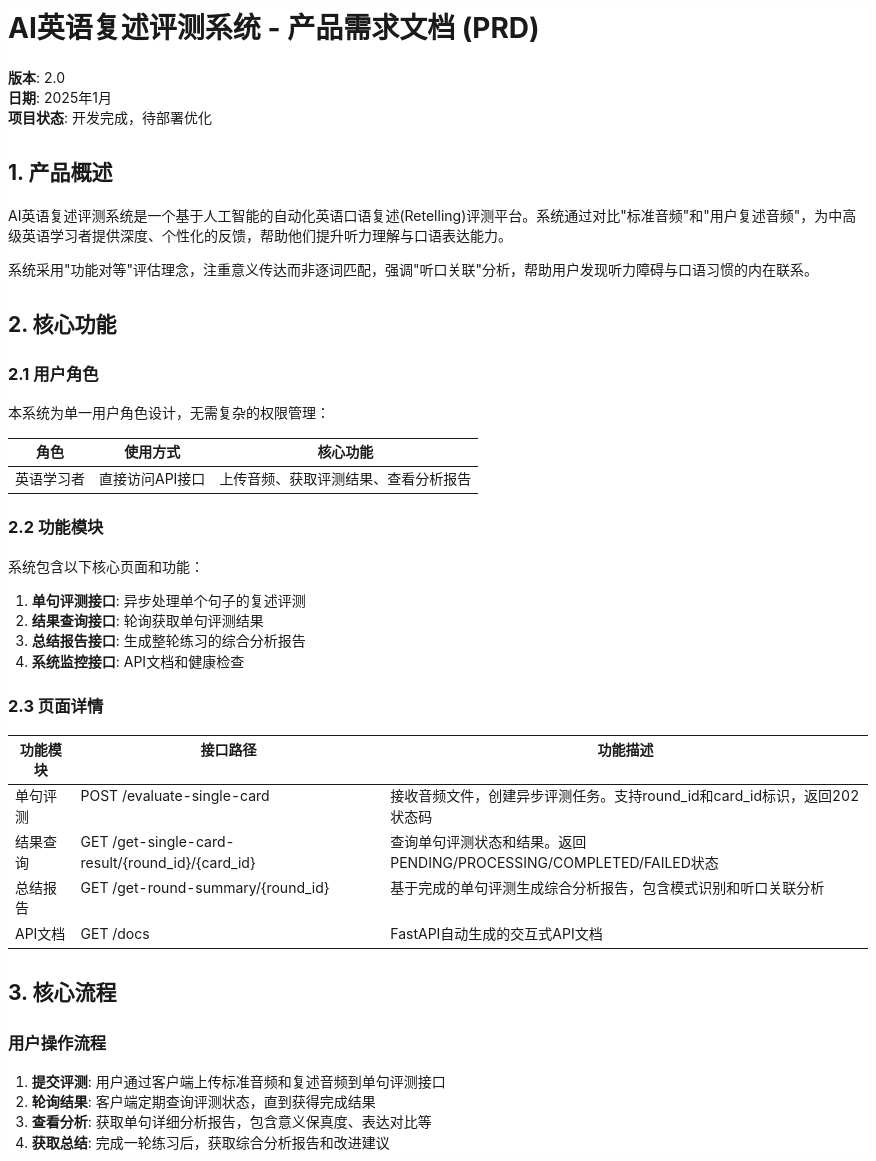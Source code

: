 # AI英语复述评测系统 - 产品需求文档 (PRD)

**版本**: 2.0\
**日期**: 2025年1月\
**项目状态**: 开发完成，待部署优化

## 1. 产品概述

AI英语复述评测系统是一个基于人工智能的自动化英语口语复述(Retelling)评测平台。系统通过对比"标准音频"和"用户复述音频"，为中高级英语学习者提供深度、个性化的反馈，帮助他们提升听力理解与口语表达能力。

系统采用"功能对等"评估理念，注重意义传达而非逐词匹配，强调"听口关联"分析，帮助用户发现听力障碍与口语习惯的内在联系。

## 2. 核心功能

### 2.1 用户角色

本系统为单一用户角色设计，无需复杂的权限管理：

| 角色    | 使用方式      | 核心功能               |
| ----- | --------- | ------------------ |
| 英语学习者 | 直接访问API接口 | 上传音频、获取评测结果、查看分析报告 |

### 2.2 功能模块

系统包含以下核心页面和功能：

1. **单句评测接口**: 异步处理单个句子的复述评测
2. **结果查询接口**: 轮询获取单句评测结果
3. **总结报告接口**: 生成整轮练习的综合分析报告
4. **系统监控接口**: API文档和健康检查

### 2.3 页面详情

| 功能模块  | 接口路径                                               | 功能描述                                                |
| ----- | -------------------------------------------------- | --------------------------------------------------- |
| 单句评测  | POST /evaluate-single-card                         | 接收音频文件，创建异步评测任务。支持round\_id和card\_id标识，返回202状态码     |
| 结果查询  | GET /get-single-card-result/{round\_id}/{card\_id} | 查询单句评测状态和结果。返回PENDING/PROCESSING/COMPLETED/FAILED状态 |
| 总结报告  | GET /get-round-summary/{round\_id}                 | 基于完成的单句评测生成综合分析报告，包含模式识别和听口关联分析                     |
| API文档 | GET /docs                                          | FastAPI自动生成的交互式API文档                                |

## 3. 核心流程

### 用户操作流程

1. **提交评测**: 用户通过客户端上传标准音频和复述音频到单句评测接口
2. **轮询结果**: 客户端定期查询评测状态，直到获得完成结果
3. **查看分析**: 获取单句详细分析报告，包含意义保真度、表达对比等
4. **获取总结**: 完成一轮练习后，获取综合分析报告和改进建议
